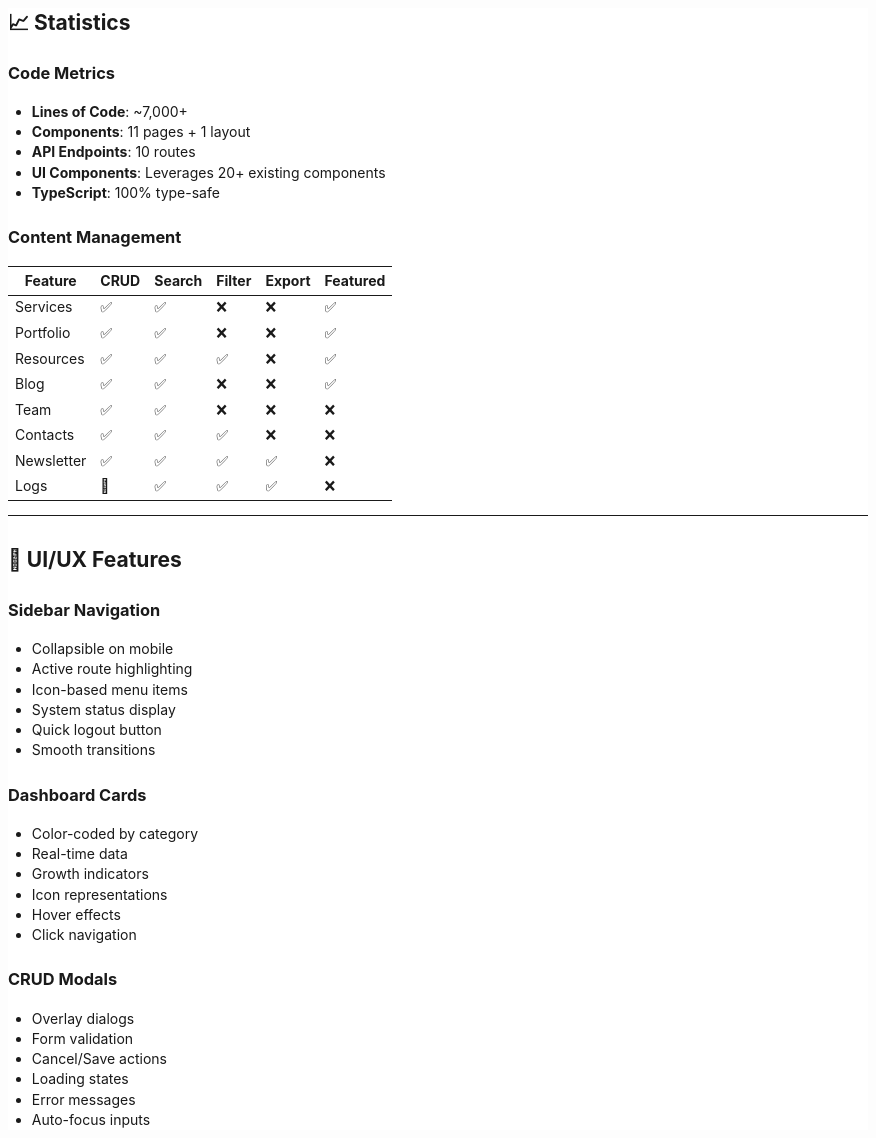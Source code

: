 
## 📈 Statistics

### Code Metrics
- **Lines of Code**: ~7,000+
- **Components**: 11 pages + 1 layout
- **API Endpoints**: 10 routes
- **UI Components**: Leverages 20+ existing components
- **TypeScript**: 100% type-safe

### Content Management
| Feature | CRUD | Search | Filter | Export | Featured |
|---------|------|--------|--------|--------|----------|
| Services | ✅ | ✅ | ❌ | ❌ | ✅ |
| Portfolio | ✅ | ✅ | ❌ | ❌ | ✅ |
| Resources | ✅ | ✅ | ✅ | ❌ | ✅ |
| Blog | ✅ | ✅ | ❌ | ❌ | ✅ |
| Team | ✅ | ✅ | ❌ | ❌ | ❌ |
| Contacts | ✅ | ✅ | ✅ | ❌ | ❌ |
| Newsletter | ✅ | ✅ | ✅ | ✅ | ❌ |
| Logs | 📖 | ✅ | ✅ | ✅ | ❌ |

---

## 🎨 UI/UX Features

### Sidebar Navigation
- Collapsible on mobile
- Active route highlighting
- Icon-based menu items
- System status display
- Quick logout button
- Smooth transitions

### Dashboard Cards
- Color-coded by category
- Real-time data
- Growth indicators
- Icon representations
- Hover effects
- Click navigation

### CRUD Modals
- Overlay dialogs
- Form validation
- Cancel/Save actions
- Loading states
- Error messages
- Auto-focus inputs
